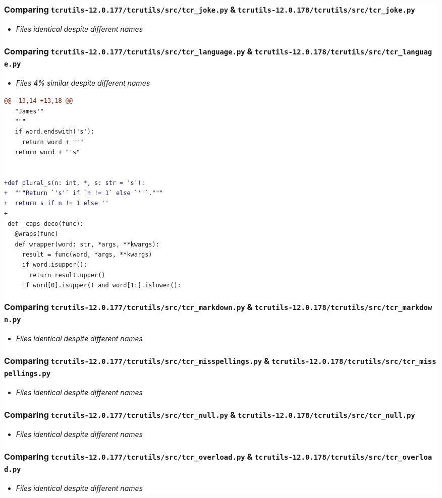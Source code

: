 ### Comparing `tcrutils-12.0.177/tcrutils/src/tcr_joke.py` & `tcrutils-12.0.178/tcrutils/src/tcr_joke.py`

 * *Files identical despite different names*

### Comparing `tcrutils-12.0.177/tcrutils/src/tcr_language.py` & `tcrutils-12.0.178/tcrutils/src/tcr_language.py`

 * *Files 4% similar despite different names*

```diff
@@ -13,14 +13,18 @@
   "James'"
   """
   if word.endswith('s'):
     return word + "'"
   return word + "'s"
 
 
+def plural_s(n: int, *, s: str = 's'):
+  """Return `'s'` if `n != 1` else `''`."""
+  return s if n != 1 else ''
+
 def _caps_deco(func):
   @wraps(func)
   def wrapper(word: str, *args, **kwargs):
     result = func(word, *args, **kwargs)
     if word.isupper():
       return result.upper()
     if word[0].isupper() and word[1:].islower():
```

### Comparing `tcrutils-12.0.177/tcrutils/src/tcr_markdown.py` & `tcrutils-12.0.178/tcrutils/src/tcr_markdown.py`

 * *Files identical despite different names*

### Comparing `tcrutils-12.0.177/tcrutils/src/tcr_misspellings.py` & `tcrutils-12.0.178/tcrutils/src/tcr_misspellings.py`

 * *Files identical despite different names*

### Comparing `tcrutils-12.0.177/tcrutils/src/tcr_null.py` & `tcrutils-12.0.178/tcrutils/src/tcr_null.py`

 * *Files identical despite different names*

### Comparing `tcrutils-12.0.177/tcrutils/src/tcr_overload.py` & `tcrutils-12.0.178/tcrutils/src/tcr_overload.py`

 * *Files identical despite different names*
